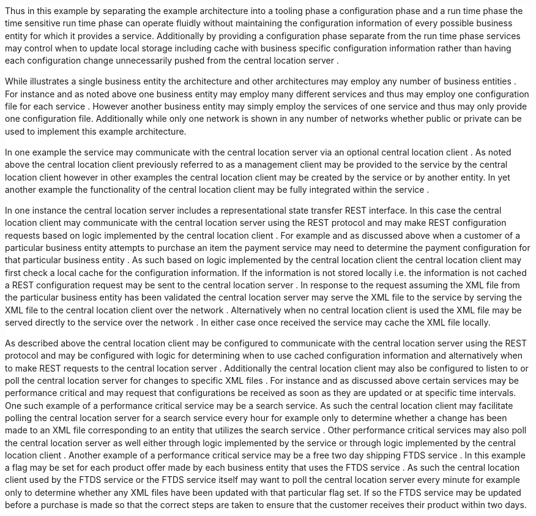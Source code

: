 Thus in this example by separating the example architecture into a tooling phase a configuration phase and a run time phase the time sensitive run time phase can operate fluidly without maintaining the configuration information of every possible business entity for which it provides a service. Additionally by providing a configuration phase separate from the run time phase services may control when to update local storage including cache with business specific configuration information rather than having each configuration change unnecessarily pushed from the central location server .

While illustrates a single business entity the architecture and other architectures may employ any number of business entities . For instance and as noted above one business entity may employ many different services and thus may employ one configuration file for each service . However another business entity may simply employ the services of one service and thus may only provide one configuration file. Additionally while only one network is shown in any number of networks whether public or private can be used to implement this example architecture.

In one example the service may communicate with the central location server via an optional central location client . As noted above the central location client previously referred to as a management client may be provided to the service by the central location client however in other examples the central location client may be created by the service or by another entity. In yet another example the functionality of the central location client may be fully integrated within the service .

In one instance the central location server includes a representational state transfer REST interface. In this case the central location client may communicate with the central location server using the REST protocol and may make REST configuration requests based on logic implemented by the central location client . For example and as discussed above when a customer of a particular business entity attempts to purchase an item the payment service may need to determine the payment configuration for that particular business entity . As such based on logic implemented by the central location client the central location client may first check a local cache for the configuration information. If the information is not stored locally i.e. the information is not cached a REST configuration request may be sent to the central location server . In response to the request assuming the XML file from the particular business entity has been validated the central location server may serve the XML file to the service by serving the XML file to the central location client over the network . Alternatively when no central location client is used the XML file may be served directly to the service over the network . In either case once received the service may cache the XML file locally.

As described above the central location client may be configured to communicate with the central location server using the REST protocol and may be configured with logic for determining when to use cached configuration information and alternatively when to make REST requests to the central location server . Additionally the central location client may also be configured to listen to or poll the central location server for changes to specific XML files . For instance and as discussed above certain services may be performance critical and may request that configurations be received as soon as they are updated or at specific time intervals. One such example of a performance critical service may be a search service. As such the central location client may facilitate polling the central location server for a search service every hour for example only to determine whether a change has been made to an XML file corresponding to an entity that utilizes the search service . Other performance critical services may also poll the central location server as well either through logic implemented by the service or through logic implemented by the central location client . Another example of a performance critical service may be a free two day shipping FTDS service . In this example a flag may be set for each product offer made by each business entity that uses the FTDS service . As such the central location client used by the FTDS service or the FTDS service itself may want to poll the central location server every minute for example only to determine whether any XML files have been updated with that particular flag set. If so the FTDS service may be updated before a purchase is made so that the correct steps are taken to ensure that the customer receives their product within two days.
